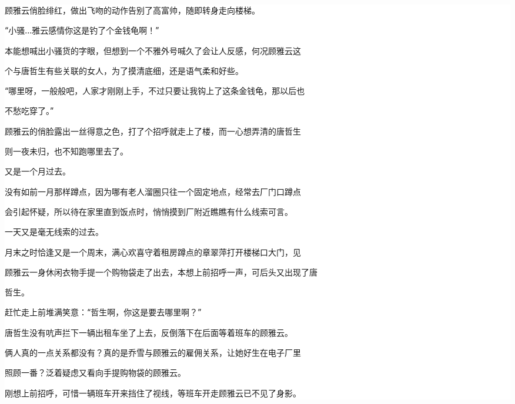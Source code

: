

顾雅云俏脸绯红，做出飞吻的动作告别了高富帅，随即转身走向楼梯。





“小骚...雅云感情你这是钓了个金钱龟啊！”



本能想喊出小骚货的字眼，但想到一个不雅外号喊久了会让人反感，何况顾雅云这

个与唐哲生有些关联的女人，为了摸清底细，还是语气柔和好些。







“哪里呀，一般般吧，人家才刚刚上手，不过只要让我钩上了这条金钱龟，那以后也

不愁吃穿了。”



顾雅云的俏脸露出一丝得意之色，打了个招呼就走上了楼，而一心想弄清的唐哲生

则一夜未归，也不知跑哪里去了。



又是一个月过去。







没有如前一月那样蹲点，因为哪有老人溜圈只往一个固定地点，经常去厂门口蹲点

会引起怀疑，所以待在家里直到饭点时，悄悄摸到厂附近瞧瞧有什么线索可言。





一天又是毫无线索的过去。



月末之时恰逢又是一个周末，满心欢喜守着租房蹲点的章翠萍打开楼梯口大门，见

顾雅云一身休闲衣物手提一个购物袋走了出去，本想上前招呼一声，可后头又出现了唐

哲生。



赶忙走上前堆满笑意：“哲生啊，你这是要去哪里啊？”



唐哲生没有吭声拦下一辆出租车坐了上去，反倒落下在后面等着班车的顾雅云。



俩人真的一点关系都没有？真的是乔雪与顾雅云的雇佣关系，让她好生在电子厂里

照顾一番？泛着疑虑又看向手提购物袋的顾雅云。



刚想上前招呼，可惜一辆班车开来挡住了视线，等班车开走顾雅云已不见了身影。
